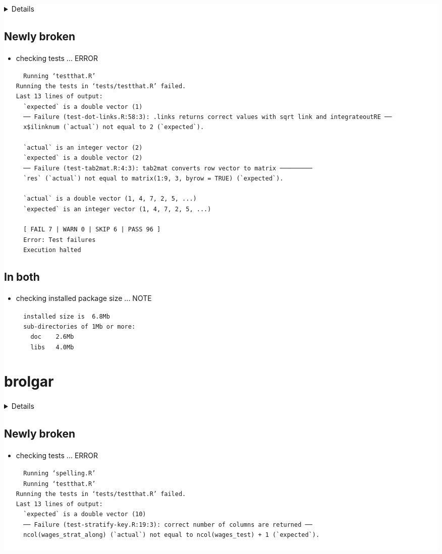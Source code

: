 <details></details>

## Newly broken

*   checking tests ... ERROR
    ```
      Running ‘testthat.R’
    Running the tests in ‘tests/testthat.R’ failed.
    Last 13 lines of output:
      `expected` is a double vector (1)
      ── Failure (test-dot-links.R:58:3): .links returns correct values with sqrt link and integrateoutRE ──
      x$ilinknum (`actual`) not equal to 2 (`expected`).
      
      `actual` is an integer vector (2)
      `expected` is a double vector (2)
      ── Failure (test-tab2mat.R:4:3): tab2mat converts row vector to matrix ─────────
      `res` (`actual`) not equal to matrix(1:9, 3, byrow = TRUE) (`expected`).
      
      `actual` is a double vector (1, 4, 7, 2, 5, ...)
      `expected` is an integer vector (1, 4, 7, 2, 5, ...)
      
      [ FAIL 7 | WARN 0 | SKIP 6 | PASS 96 ]
      Error: Test failures
      Execution halted
    ```

## In both

*   checking installed package size ... NOTE
    ```
      installed size is  6.8Mb
      sub-directories of 1Mb or more:
        doc    2.6Mb
        libs   4.0Mb
    ```

# brolgar

<details></details>

## Newly broken

*   checking tests ... ERROR
    ```
      Running ‘spelling.R’
      Running ‘testthat.R’
    Running the tests in ‘tests/testthat.R’ failed.
    Last 13 lines of output:
      `expected` is a double vector (10)
      ── Failure (test-stratify-key.R:19:3): correct number of columns are returned ──
      ncol(wages_strat_along) (`actual`) not equal to ncol(wages_test) + 1 (`expected`).
      